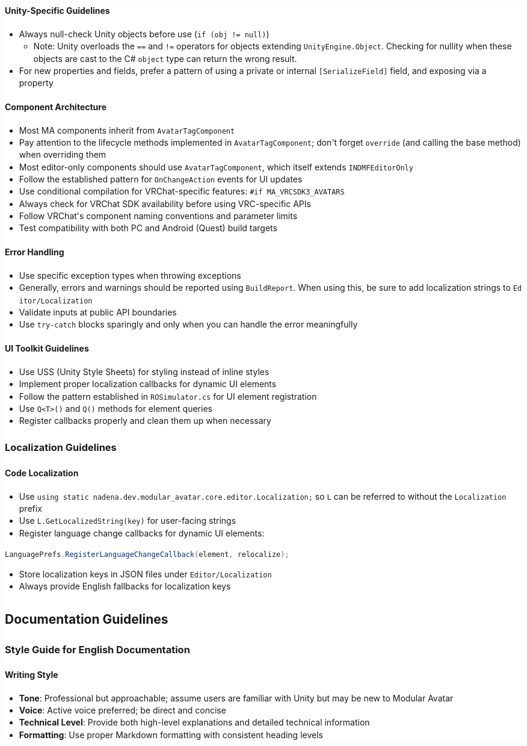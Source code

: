 #### Unity-Specific Guidelines
- Always null-check Unity objects before use (`if (obj != null)`)
  - Note: Unity overloads the `==` and `!=` operators for objects extending `UnityEngine.Object`. Checking for nullity when these objects are cast to the C# `object` type can return the wrong result.
- For new properties and fields, prefer a pattern of using a private or internal `[SerializeField]` field, and exposing via a property

#### Component Architecture
- Most MA components inherit from `AvatarTagComponent`
- Pay attention to the lifecycle methods implemented in `AvatarTagComponent`; don't forget `override` (and calling the base method) when overriding them
- Most editor-only components should use `AvatarTagComponent`, which itself extends `INDMFEditorOnly`
- Follow the established pattern for `OnChangeAction` events for UI updates
- Use conditional compilation for VRChat-specific features: `#if MA_VRCSDK3_AVATARS`
- Always check for VRChat SDK availability before using VRC-specific APIs
- Follow VRChat's component naming conventions and parameter limits
- Test compatibility with both PC and Android (Quest) build targets

#### Error Handling
- Use specific exception types when throwing exceptions
- Generally, errors and warnings should be reported using `BuildReport`. When using this, be sure to add localization strings to `Editor/Localization`
- Validate inputs at public API boundaries
- Use `try-catch` blocks sparingly and only when you can handle the error meaningfully

#### UI Toolkit Guidelines
- Use USS (Unity Style Sheets) for styling instead of inline styles
- Implement proper localization callbacks for dynamic UI elements
- Follow the pattern established in `ROSimulator.cs` for UI element registration
- Use `Q<T>()` and `Q()` methods for element queries
- Register callbacks properly and clean them up when necessary

### Localization Guidelines

#### Code Localization
- Use `using static nadena.dev.modular_avatar.core.editor.Localization;` so `L` can be referred to without the `Localization` prefix
- Use `L.GetLocalizedString(key)` for user-facing strings
- Register language change callbacks for dynamic UI elements:
```csharp
LanguagePrefs.RegisterLanguageChangeCallback(element, relocalize);
```
- Store localization keys in JSON files under `Editor/Localization`
- Always provide English fallbacks for localization keys

## Documentation Guidelines

### Style Guide for English Documentation

#### Writing Style
- **Tone**: Professional but approachable; assume users are familiar with Unity but may be new to Modular Avatar
- **Voice**: Active voice preferred; be direct and concise
- **Technical Level**: Provide both high-level explanations and detailed technical information
- **Formatting**: Use proper Markdown formatting with consistent heading levels
